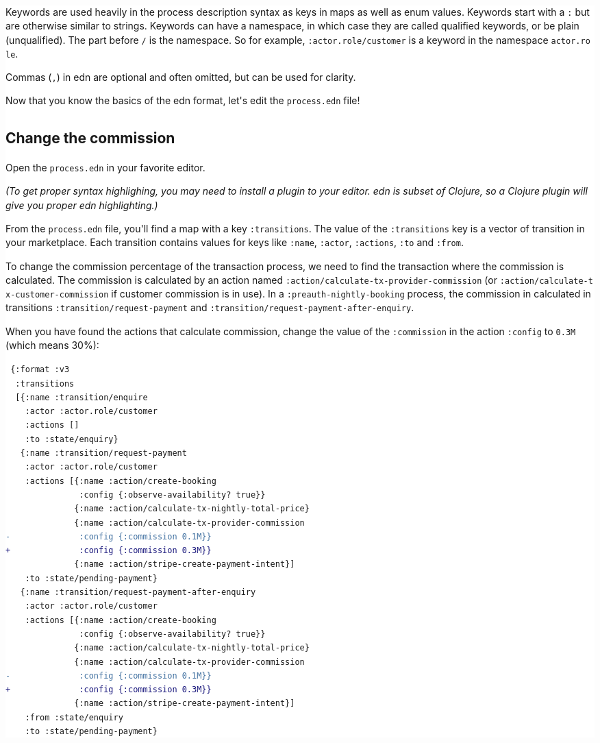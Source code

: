 Keywords are used heavily in the process description syntax as keys in
maps as well as enum values. Keywords start with a `:` but are otherwise
similar to strings. Keywords can have a namespace, in which case they
are called qualified keywords, or be plain (unqualified). The part
before `/` is the namespace. So for example, `:actor.role/customer` is a
keyword in the namespace `actor.role`.

Commas (`,`) in edn are optional and often omitted, but can be used for
clarity.

Now that you know the basics of the edn format, let's edit the
`process.edn` file!

## Change the commission

Open the `process.edn` in your favorite editor.

_(To get proper syntax highlighing, you may need to install a plugin to
your editor. edn is subset of Clojure, so a Clojure plugin will give you
proper edn highlighting.)_

From the `process.edn` file, you'll find a map with a key
`:transitions`. The value of the `:transitions` key is a vector of
transition in your marketplace. Each transition contains values for keys
like `:name`, `:actor`, `:actions`, `:to` and `:from`.

To change the commission percentage of the transaction process, we need
to find the transaction where the commission is calculated. The
commission is calculated by an action named
`:action/calculate-tx-provider-commission` (or
`:action/calculate-tx-customer-commission` if customer commission is in
use). In a `:preauth-nightly-booking` process, the commission in
calculated in transitions `:transition/request-payment` and
`:transition/request-payment-after-enquiry`.

When you have found the actions that calculate commission, change the
value of the `:commission` in the action `:config` to `0.3M` (which
means 30%):

```diff
 {:format :v3
  :transitions
  [{:name :transition/enquire
    :actor :actor.role/customer
    :actions []
    :to :state/enquiry}
   {:name :transition/request-payment
    :actor :actor.role/customer
    :actions [{:name :action/create-booking
               :config {:observe-availability? true}}
              {:name :action/calculate-tx-nightly-total-price}
              {:name :action/calculate-tx-provider-commission
-              :config {:commission 0.1M}}
+              :config {:commission 0.3M}}
              {:name :action/stripe-create-payment-intent}]
    :to :state/pending-payment}
   {:name :transition/request-payment-after-enquiry
    :actor :actor.role/customer
    :actions [{:name :action/create-booking
               :config {:observe-availability? true}}
              {:name :action/calculate-tx-nightly-total-price}
              {:name :action/calculate-tx-provider-commission
-              :config {:commission 0.1M}}
+              :config {:commission 0.3M}}
              {:name :action/stripe-create-payment-intent}]
    :from :state/enquiry
    :to :state/pending-payment}
```